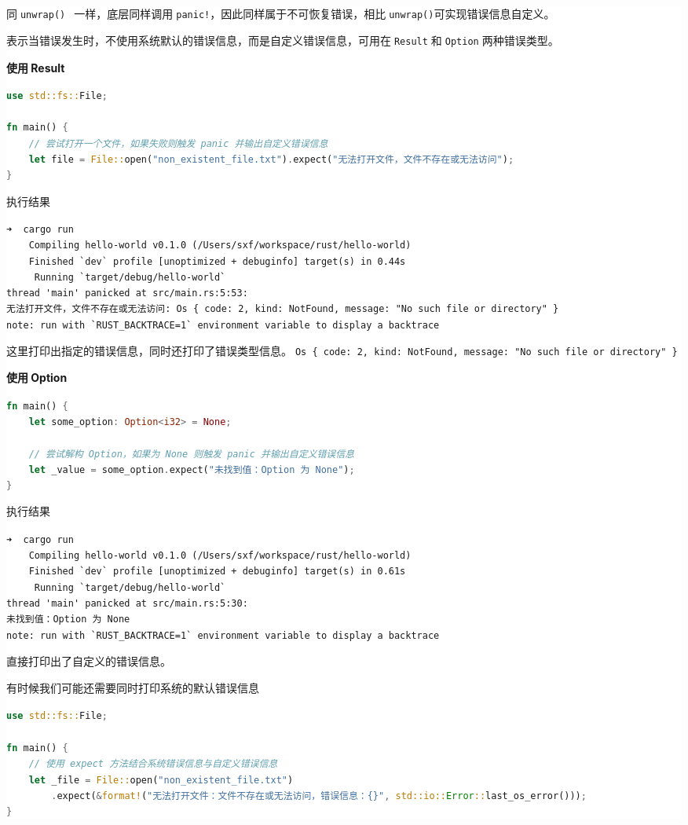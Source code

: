 同 `unwrap() ` 一样，底层同样调用 `panic!`，因此同样属于不可恢复错误，相比 `unwrap()`可实现错误信息自定义。

表示当错误发生时，不使用系统默认的错误信息，而是自定义错误信息，可用在 `Result` 和 `Option` 两种错误类型。

**使用 Result**

 ```rust
 use std::fs::File;
 
 fn main() {
     // 尝试打开一个文件，如果失败则触发 panic 并输出自定义错误信息
     let file = File::open("non_existent_file.txt").expect("无法打开文件，文件不存在或无法访问");
 }
 ```

执行结果

```shell
➜  cargo run
	Compiling hello-world v0.1.0 (/Users/sxf/workspace/rust/hello-world)
    Finished `dev` profile [unoptimized + debuginfo] target(s) in 0.44s
     Running `target/debug/hello-world`
thread 'main' panicked at src/main.rs:5:53:
无法打开文件，文件不存在或无法访问: Os { code: 2, kind: NotFound, message: "No such file or directory" }
note: run with `RUST_BACKTRACE=1` environment variable to display a backtrace
```

这里打印出指定的错误信息，同时还打印了错误类型信息。 `Os { code: 2, kind: NotFound, message: "No such file or directory" }`

**使用 Option**

```rust
fn main() {
    let some_option: Option<i32> = None;

    // 尝试解构 Option，如果为 None 则触发 panic 并输出自定义错误信息
    let _value = some_option.expect("未找到值：Option 为 None");
}

```

执行结果

```shell
➜  cargo run
	Compiling hello-world v0.1.0 (/Users/sxf/workspace/rust/hello-world)
    Finished `dev` profile [unoptimized + debuginfo] target(s) in 0.61s
     Running `target/debug/hello-world`
thread 'main' panicked at src/main.rs:5:30:
未找到值：Option 为 None
note: run with `RUST_BACKTRACE=1` environment variable to display a backtrace
```

直接打印出了自定义的错误信息。

有时候我们可能还需要同时打印系统的默认错误信息

```rust
use std::fs::File;

fn main() {
    // 使用 expect 方法结合系统错误信息与自定义错误信息
    let _file = File::open("non_existent_file.txt")
        .expect(&format!("无法打开文件：文件不存在或无法访问，错误信息：{}", std::io::Error::last_os_error()));
}

```
